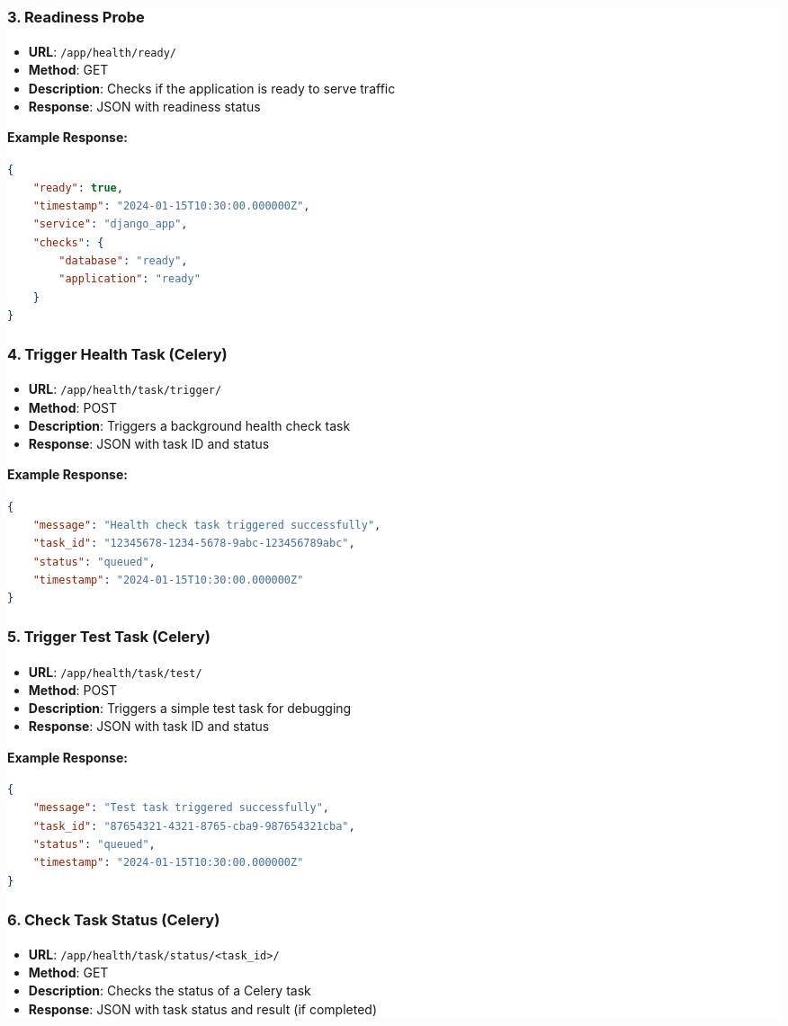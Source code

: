 ### 3. Readiness Probe
- **URL**: `/app/health/ready/`
- **Method**: GET
- **Description**: Checks if the application is ready to serve traffic
- **Response**: JSON with readiness status

**Example Response:**
```json
{
    "ready": true,
    "timestamp": "2024-01-15T10:30:00.000000Z",
    "service": "django_app",
    "checks": {
        "database": "ready",
        "application": "ready"
    }
}
```

### 4. Trigger Health Task (Celery)
- **URL**: `/app/health/task/trigger/`
- **Method**: POST
- **Description**: Triggers a background health check task
- **Response**: JSON with task ID and status

**Example Response:**
```json
{
    "message": "Health check task triggered successfully",
    "task_id": "12345678-1234-5678-9abc-123456789abc",
    "status": "queued",
    "timestamp": "2024-01-15T10:30:00.000000Z"
}
```

### 5. Trigger Test Task (Celery)
- **URL**: `/app/health/task/test/`
- **Method**: POST
- **Description**: Triggers a simple test task for debugging
- **Response**: JSON with task ID and status

**Example Response:**
```json
{
    "message": "Test task triggered successfully",
    "task_id": "87654321-4321-8765-cba9-987654321cba",
    "status": "queued",
    "timestamp": "2024-01-15T10:30:00.000000Z"
}
```

### 6. Check Task Status (Celery)
- **URL**: `/app/health/task/status/<task_id>/`
- **Method**: GET
- **Description**: Checks the status of a Celery task
- **Response**: JSON with task status and result (if completed)
